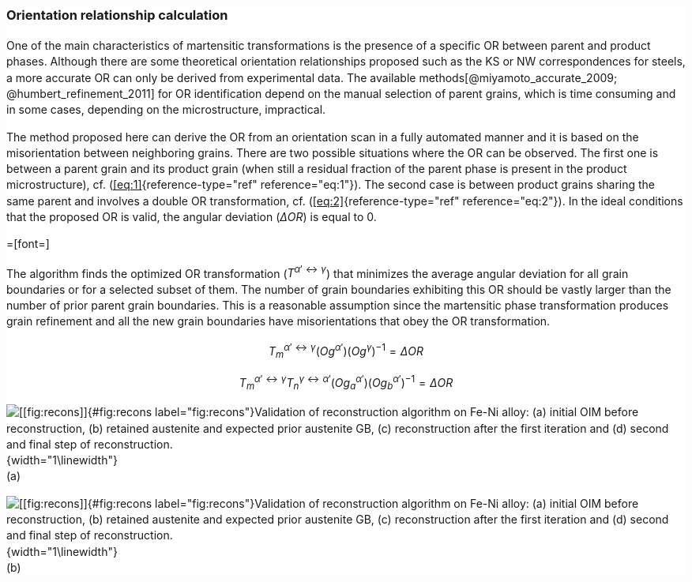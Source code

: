 ### Orientation relationship calculation

One of the main characteristics of martensitic transformations is the
presence of a specific OR between parent and product phases. Although
there are some theoretical orientation relationships proposed such as
the KS or NW correspondences for steels, a more accurate OR can only be
derived from experimental data. The available
methods[@miyamoto_accurate_2009; @humbert_refinement_2011] for OR
identification depend on the manual selection of parent grains, which is
time consuming and in some cases, depending on the microstructure,
impractical.

The method proposed here can derive the OR from an orientation scan in a
fully automated manner and it is based on the misorientation between
neighboring grains. There are two possible situations where the OR can
be observed. The first one is between a parent grain and its product
grain (when still a residual fraction of the parent phase is present in
the product microstructure), cf. ([\[eq:1\]](#eq:1){reference-type="ref"
reference="eq:1"}). The second case is between product grains sharing
the same parent and involves a double OR transformation, cf.
([\[eq:2\]](#eq:2){reference-type="ref" reference="eq:2"}). In the ideal
conditions that the proposed OR is valid, the angular deviation
($\Delta OR$) is equal to $0$.

=\[font=\]

The algorithm finds the optimized OR transformation
($T^{\alpha'\leftrightarrow\gamma}$) that minimizes the average angular
deviation for all grain boundaries or for a selected subset of them. The
number of grain boundaries exhibiting this OR should be vastly larger
than the number of prior parent grain boundaries. This is a reasonable
assumption since the martensitic phase transformation produces grain
refinement and all the new grain boundaries have misorientations that
obey the OR transformation.

$$T_{m}^{\alpha'\leftrightarrow\gamma}\left(Og^{\alpha'}\right)\left(Og^{\gamma}\right)^{-1}=\Delta OR\label{eq:1}$$

$$T_{m}^{\alpha'\leftrightarrow\gamma}T_{n}^{\gamma\leftrightarrow\alpha'}\left(Og_{a}^{\alpha'}\right)\left(Og_{b}^{\alpha'}\right)^{-1}=\Delta OR\label{eq:2}$$

![[\[fig:recons\]]{#fig:recons label="fig:recons"}Validation of
reconstruction algorithm on Fe-Ni alloy: (a) initial OIM before
reconstruction, (b) retained austenite and expected prior austenite GB,
(c) reconstruction after the first iteration and (d) second and final
step of
reconstruction.](mainmatter/img/ausrec/sample1/alpha+gamma "fig:"){width="1\linewidth"}\
(a)

![[\[fig:recons\]]{#fig:recons label="fig:recons"}Validation of
reconstruction algorithm on Fe-Ni alloy: (a) initial OIM before
reconstruction, (b) retained austenite and expected prior austenite GB,
(c) reconstruction after the first iteration and (d) second and final
step of
reconstruction.](mainmatter/img/ausrec/sample1/RA+GB "fig:"){width="1\linewidth"}\
(b)


[^1]: Uno il nomine integre, lo tote tempore anglo-romanic per, ma sed
[^2]: Mathematically, level set is defined as the set of points where a
[^3]: 2 Subgroups and conjugate elements.